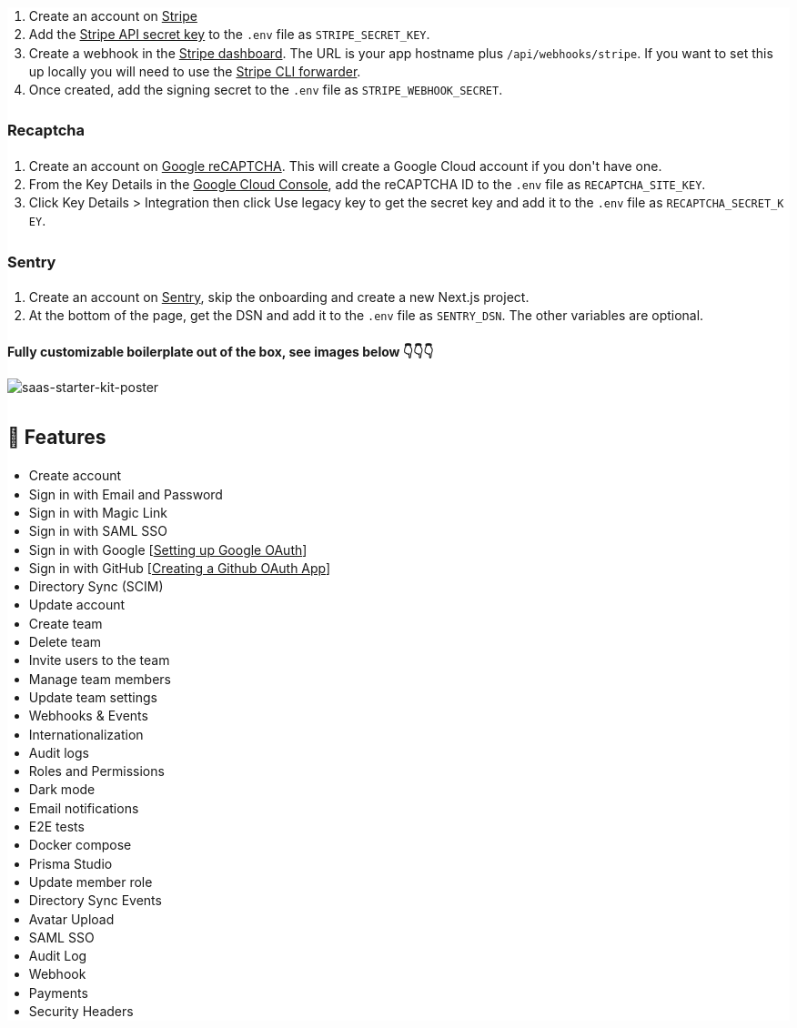 1. Create an account on [Stripe](https://stripe.com/)
2. Add the [Stripe API secret key](https://dashboard.stripe.com/apikeys) to the `.env` file as `STRIPE_SECRET_KEY`.
3. Create a webhook in the [Stripe dashboard](https://dashboard.stripe.com/webhooks). The URL is your app hostname plus `/api/webhooks/stripe`. If you want to set this up locally you will need to use the [Stripe CLI forwarder](https://docs.stripe.com/webhooks#test-webhook).
4. Once created, add the signing secret to the `.env` file as `STRIPE_WEBHOOK_SECRET`.

### Recaptcha

1. Create an account on [Google reCAPTCHA](https://www.google.com/recaptcha/admin/enterprise). This will create a Google Cloud account if you don't have one.
2. From the Key Details in the [Google Cloud Console](https://console.cloud.google.com/security/recaptcha), add the reCAPTCHA ID to the `.env` file as `RECAPTCHA_SITE_KEY`.
3. Click Key Details > Integration then click Use legacy key to get the secret key and add it to the `.env` file as `RECAPTCHA_SECRET_KEY`.

### Sentry

1. Create an account on [Sentry](https://sentry.io/), skip the onboarding and create a new Next.js project.
2. At the bottom of the page, get the DSN and add it to the `.env` file as `SENTRY_DSN`. The other variables are optional.

#### Fully customizable boilerplate out of the box, see images below 👇👇👇

![saas-starter-kit-poster](/public/saas-starter-kit-poster.png)

## 🥇 Features

- Create account
- Sign in with Email and Password
- Sign in with Magic Link
- Sign in with SAML SSO
- Sign in with Google [[Setting up Google OAuth](https://support.google.com/cloud/answer/6158849?hl=en)]
- Sign in with GitHub [[Creating a Github OAuth App](https://docs.github.com/en/developers/apps/building-oauth-apps/creating-an-oauth-app)]
- Directory Sync (SCIM)
- Update account
- Create team
- Delete team
- Invite users to the team
- Manage team members
- Update team settings
- Webhooks & Events
- Internationalization
- Audit logs
- Roles and Permissions
- Dark mode
- Email notifications
- E2E tests
- Docker compose
- Prisma Studio
- Update member role
- Directory Sync Events
- Avatar Upload
- SAML SSO
- Audit Log
- Webhook
- Payments
- Security Headers
